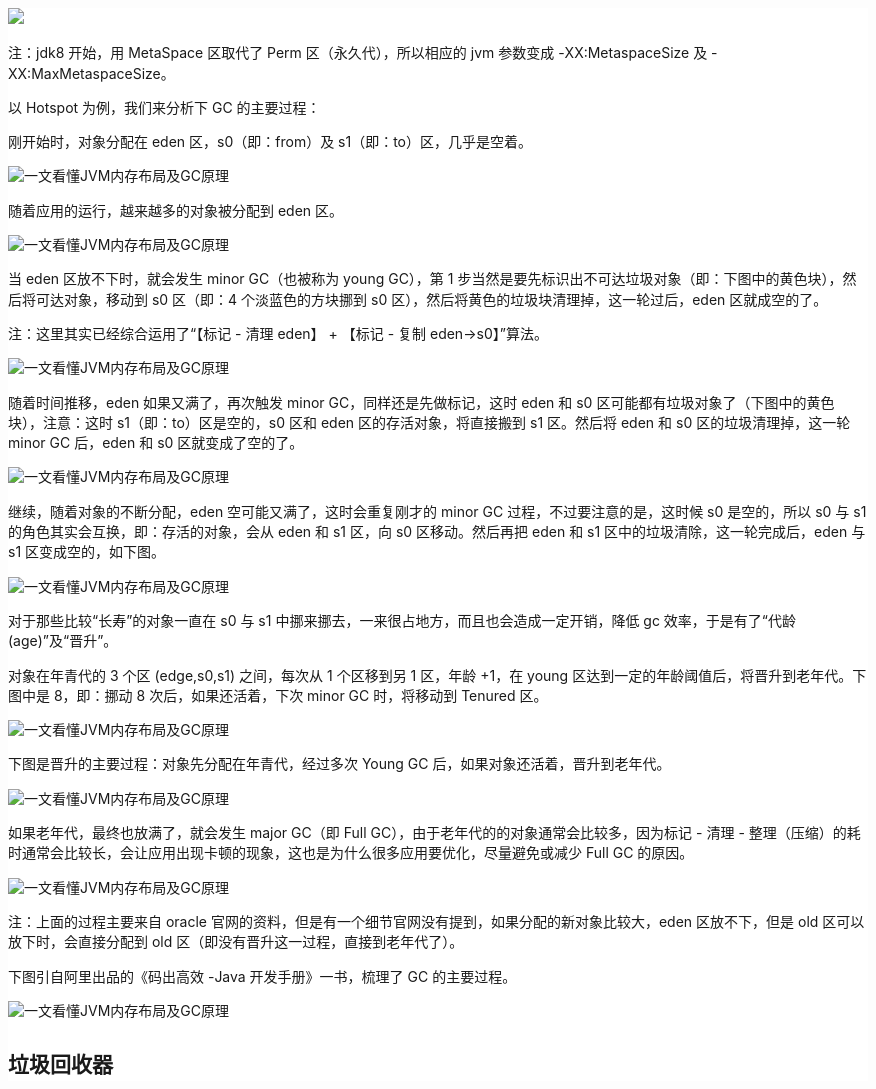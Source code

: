 ![](https://raw.githubusercontent.com/CharonChui/Pictures/master/d4e6583cd0ecfa60622526e7a4f13634.png)

注：jdk8 开始，用 MetaSpace 区取代了 Perm 区（永久代），所以相应的 jvm 参数变成 -XX:MetaspaceSize 及 -XX:MaxMetaspaceSize。

以 Hotspot 为例，我们来分析下 GC 的主要过程：

刚开始时，对象分配在 eden 区，s0（即：from）及 s1（即：to）区，几乎是空着。

![一文看懂JVM内存布局及GC原理](https://raw.githubusercontent.com/CharonChui/Pictures/master/8dc1423cc9f85658a946e204dc85ec18.png)

随着应用的运行，越来越多的对象被分配到 eden 区。

![一文看懂JVM内存布局及GC原理](https://raw.githubusercontent.com/CharonChui/Pictures/master/c9138916377192a8a2590aca3e888049.png)

当 eden 区放不下时，就会发生 minor GC（也被称为 young GC），第 1  步当然是要先标识出不可达垃圾对象（即：下图中的黄色块），然后将可达对象，移动到 s0 区（即：4 个淡蓝色的方块挪到 s0  区），然后将黄色的垃圾块清理掉，这一轮过后，eden 区就成空的了。

注：这里其实已经综合运用了“【标记 - 清理 eden】 + 【标记 - 复制 eden->s0】”算法。

![一文看懂JVM内存布局及GC原理](https://raw.githubusercontent.com/CharonChui/Pictures/master/adc376cad0670c6993da8f32f3a88aba.png)

随着时间推移，eden 如果又满了，再次触发 minor GC，同样还是先做标记，这时 eden 和 s0  区可能都有垃圾对象了（下图中的黄色块），注意：这时 s1（即：to）区是空的，s0 区和 eden 区的存活对象，将直接搬到 s1 区。然后将  eden 和 s0 区的垃圾清理掉，这一轮 minor GC 后，eden 和 s0 区就变成了空的了。

![一文看懂JVM内存布局及GC原理](https://raw.githubusercontent.com/CharonChui/Pictures/master/f21d18a0736d0976c4ecf14e82236cb2.png)

继续，随着对象的不断分配，eden 空可能又满了，这时会重复刚才的 minor GC 过程，不过要注意的是，这时候 s0 是空的，所以  s0 与 s1 的角色其实会互换，即：存活的对象，会从 eden 和 s1 区，向 s0 区移动。然后再把 eden 和 s1  区中的垃圾清除，这一轮完成后，eden 与 s1 区变成空的，如下图。

![一文看懂JVM内存布局及GC原理](https://raw.githubusercontent.com/CharonChui/Pictures/master/f765eb0f46635ae093516f35fb1eee66.png)

对于那些比较“长寿”的对象一直在 s0 与 s1 中挪来挪去，一来很占地方，而且也会造成一定开销，降低 gc 效率，于是有了“代龄 (age)”及“晋升”。

对象在年青代的 3 个区 (edge,s0,s1) 之间，每次从 1 个区移到另 1 区，年龄 +1，在 young  区达到一定的年龄阈值后，将晋升到老年代。下图中是 8，即：挪动 8 次后，如果还活着，下次 minor GC 时，将移动到 Tenured 区。

![一文看懂JVM内存布局及GC原理](https://raw.githubusercontent.com/CharonChui/Pictures/master/2705a4ba41ed37bd535adab5b91ffb8f.png)

下图是晋升的主要过程：对象先分配在年青代，经过多次 Young GC 后，如果对象还活着，晋升到老年代。

![一文看懂JVM内存布局及GC原理](https://raw.githubusercontent.com/CharonChui/Pictures/master/6d24d96eb137f805c867736a750c2bd9.png)

如果老年代，最终也放满了，就会发生 major GC（即 Full GC），由于老年代的的对象通常会比较多，因为标记 - 清理 - 整理（压缩）的耗时通常会比较长，会让应用出现卡顿的现象，这也是为什么很多应用要优化，尽量避免或减少 Full GC 的原因。

![一文看懂JVM内存布局及GC原理](https://raw.githubusercontent.com/CharonChui/Pictures/master/ebad989a70f78a40c561df9943234441.png)

注：上面的过程主要来自 oracle 官网的资料，但是有一个细节官网没有提到，如果分配的新对象比较大，eden 区放不下，但是 old 区可以放下时，会直接分配到 old 区（即没有晋升这一过程，直接到老年代了）。

下图引自阿里出品的《码出高效 -Java 开发手册》一书，梳理了 GC 的主要过程。

![一文看懂JVM内存布局及GC原理](https://raw.githubusercontent.com/CharonChui/Pictures/master/e663bd3043c6b3465edc1e7313671d69.png)



##  垃圾回收器
